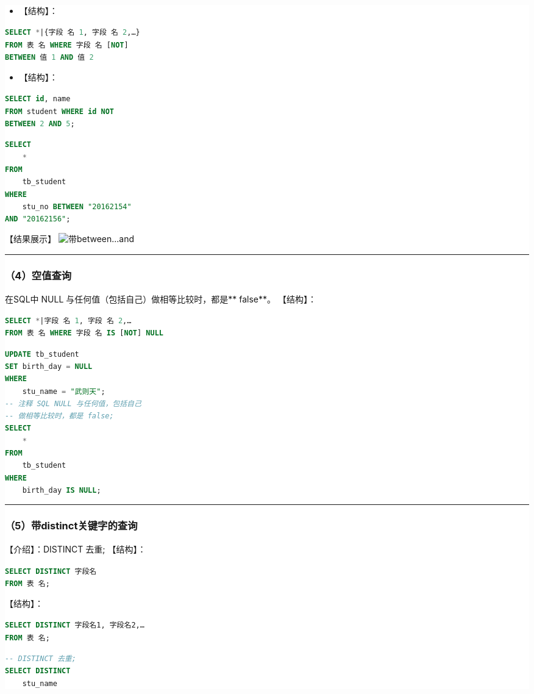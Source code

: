   - 【结构】：
```SQL
SELECT *|{字段 名 1, 字段 名 2,…} 
FROM 表 名 WHERE 字段 名 [NOT] 
BETWEEN 值 1 AND 值 2
```
  - 【结构】：
```SQL
SELECT id, name 
FROM student WHERE id NOT 
BETWEEN 2 AND 5;
```
``` sql
SELECT
	*
FROM
	tb_student
WHERE
	stu_no BETWEEN "20162154"
AND "20162156";
```

【结果展示】
![带between...and](https://upload-images.jianshu.io/upload_images/17476267-485e013f7a8f4845.png?imageMogr2/auto-orient/strip%7CimageView2/2/w/1240)

---

###   （4）空值查询
 在SQL中 NULL 与任何值（包括自己）做相等比较时，都是** false**。
【结构】：
```SQL
SELECT *|字段 名 1, 字段 名 2,… 
FROM 表 名 WHERE 字段 名 IS [NOT] NULL
```
```sql
UPDATE tb_student
SET birth_day = NULL
WHERE
	stu_name = "武则天";
-- 注释 SQL NULL 与任何值，包括自己
-- 做相等比较时，都是 false;
SELECT
	*
FROM
	tb_student
WHERE
	birth_day IS NULL;
```
---
###   （5）带distinct关键字的查询
【介绍】：DISTINCT 去重;
【结构】：
```SQL
SELECT DISTINCT 字段名 
FROM 表 名;
```
【结构】：
```SQL
SELECT DISTINCT 字段名1, 字段名2,… 
FROM 表 名;
```
```sql
-- DISTINCT 去重;
SELECT DISTINCT
	stu_name
```